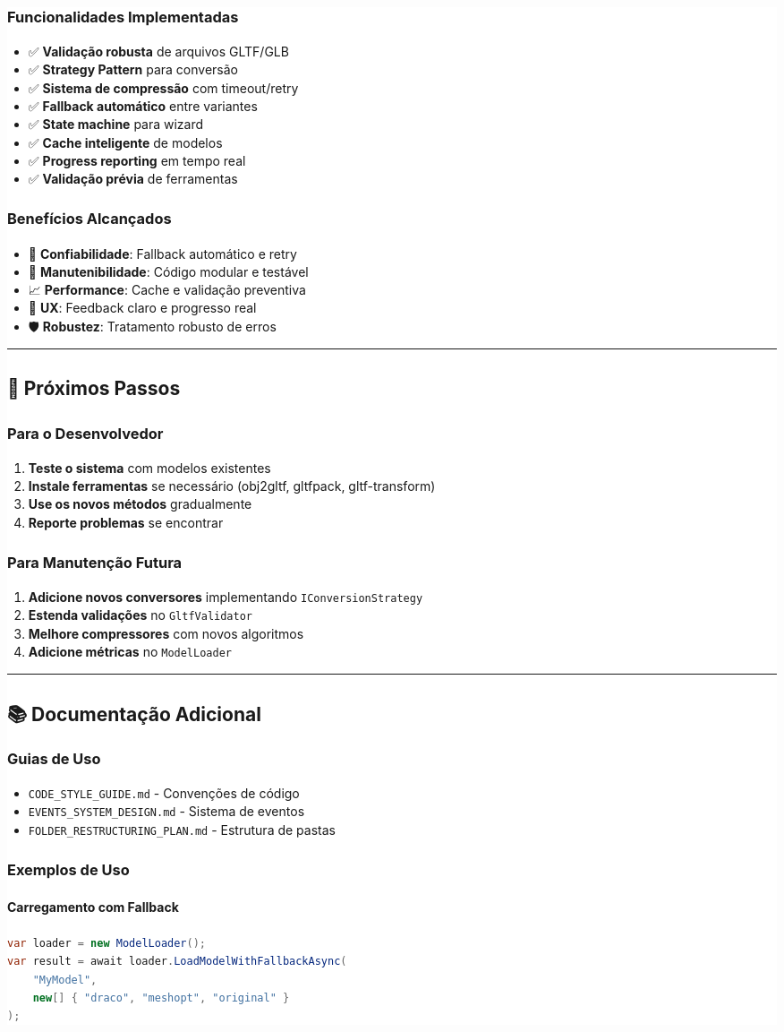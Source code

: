 ### Funcionalidades Implementadas
- ✅ **Validação robusta** de arquivos GLTF/GLB
- ✅ **Strategy Pattern** para conversão
- ✅ **Sistema de compressão** com timeout/retry
- ✅ **Fallback automático** entre variantes
- ✅ **State machine** para wizard
- ✅ **Cache inteligente** de modelos
- ✅ **Progress reporting** em tempo real
- ✅ **Validação prévia** de ferramentas

### Benefícios Alcançados
- 🚀 **Confiabilidade**: Fallback automático e retry
- 🔧 **Manutenibilidade**: Código modular e testável
- 📈 **Performance**: Cache e validação preventiva
- 🎯 **UX**: Feedback claro e progresso real
- 🛡️ **Robustez**: Tratamento robusto de erros

---

## 🎯 Próximos Passos

### Para o Desenvolvedor
1. **Teste o sistema** com modelos existentes
2. **Instale ferramentas** se necessário (obj2gltf, gltfpack, gltf-transform)
3. **Use os novos métodos** gradualmente
4. **Reporte problemas** se encontrar

### Para Manutenção Futura
1. **Adicione novos conversores** implementando `IConversionStrategy`
2. **Estenda validações** no `GltfValidator`
3. **Melhore compressores** com novos algoritmos
4. **Adicione métricas** no `ModelLoader`

---

## 📚 Documentação Adicional

### Guias de Uso
- `CODE_STYLE_GUIDE.md` - Convenções de código
- `EVENTS_SYSTEM_DESIGN.md` - Sistema de eventos
- `FOLDER_RESTRUCTURING_PLAN.md` - Estrutura de pastas

### Exemplos de Uso

#### Carregamento com Fallback
```csharp
var loader = new ModelLoader();
var result = await loader.LoadModelWithFallbackAsync(
    "MyModel", 
    new[] { "draco", "meshopt", "original" }
);
```
